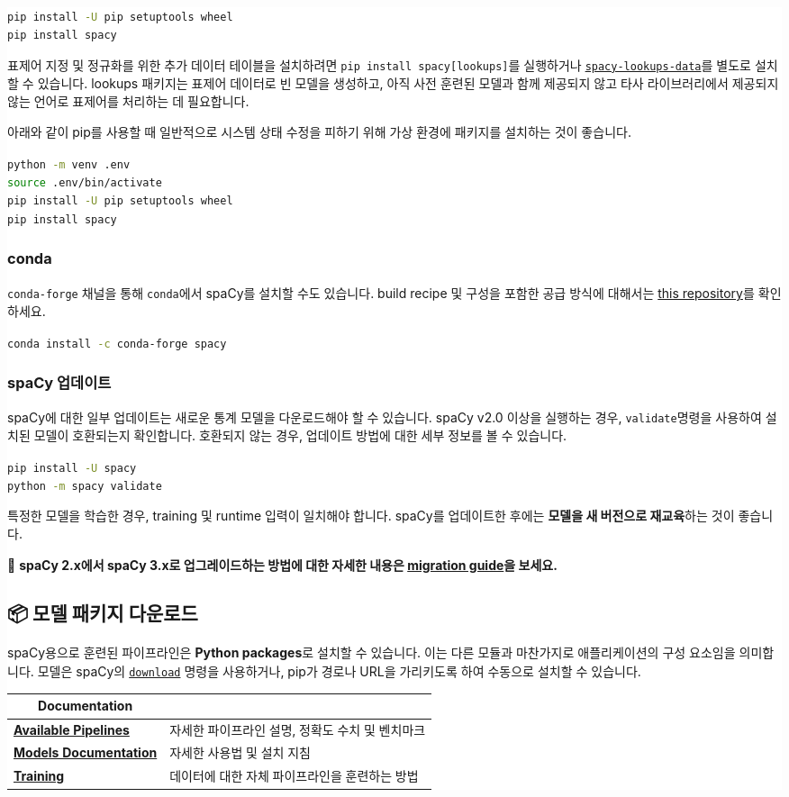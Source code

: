 ```bash
pip install -U pip setuptools wheel
pip install spacy
```

표제어 지정 및 정규화를 위한 추가 데이터 테이블을 설치하려면 `pip install spacy[lookups]`를 실행하거나 [`spacy-lookups-data`](https://github.com/explosion/spacy-lookups-data)를 별도로  설치할 수 있습니다. lookups 패키지는 표제어 데이터로 빈 모델을 생성하고, 아직 사전 훈련된 모델과 함께 제공되지 않고 타사 라이브러리에서 제공되지 않는 언어로 표제어를 처리하는 데 필요합니다.

아래와 같이 pip를 사용할 때 일반적으로 시스템 상태 수정을 피하기 위해 가상 환경에 패키지를 설치하는 것이 좋습니다.

```bash
python -m venv .env
source .env/bin/activate
pip install -U pip setuptools wheel
pip install spacy
```

### conda

`conda-forge` 채널을 통해 `conda`에서 spaCy를 설치할 수도 있습니다. build recipe 및 구성을 포함한 공급 방식에 대해서는 [this repository](https://github.com/conda-forge/spacy-feedstock)를 확인하세요.

```bash
conda install -c conda-forge spacy
```

### spaCy 업데이트

spaCy에 대한 일부 업데이트는 새로운 통계 모델을 다운로드해야 할 수 있습니다. spaCy v2.0 이상을 실행하는 경우, `validate`명령을 사용하여 설치된 모델이 호환되는지 확인합니다. 호환되지 않는 경우, 업데이트 방법에 대한 세부 정보를 볼 수 있습니다.

```bash
pip install -U spacy
python -m spacy validate
```

특정한 모델을 학습한 경우, training 및 runtime 입력이 일치해야 합니다. spaCy를 업데이트한 후에는 **모델을 새 버전으로 재교육**하는 것이 좋습니다.

📖 **spaCy 2.x에서 spaCy 3.x로 업그레이드하는 방법에 대한 자세한 내용은 [migration guide](https://spacy.io/usage/v3#migrating)을 보세요.**

## 📦 모델 패키지 다운로드

spaCy용으로 훈련된 파이프라인은 **Python packages**로 설치할 수 있습니다. 이는 다른 모듈과 마찬가지로 애플리케이션의 구성 요소임을 의미합니다. 모델은 spaCy의 [`download`](https://spacy.io/api/cli#download) 명령을 사용하거나, pip가 경로나 URL을 가리키도록 하여 수동으로 설치할 수 있습니다.

| Documentation              |                                                 |
| -------------------------- | ----------------------------------------------- |
| **[Available Pipelines]**  | 자세한 파이프라인 설명, 정확도 수치 및 벤치마크 |
| **[Models Documentation]** | 자세한 사용법 및 설치 지침                      |
| **[Training]**             | 데이터에 대한 자체 파이프라인을 훈련하는 방법   |

[available pipelines]: https://spacy.io/models
[models documentation]: https://spacy.io/usage/models
[training]: https://spacy.io/usage/training


[spacy 101]: https://spacy.io/usage/spacy-101
[새로워진 3.0 버젼]: https://spacy.io/usage/v3
[사용법 가이드]: https://spacy.io/usage/
[api 참조]: https://spacy.io/api/
[모델]: https://spacy.io/models
[universe]: https://spacy.io/universe
[비디오]: https://www.youtube.com/c/ExplosionAI
[온라인 강좌]: https://course.spacy.io
[프로젝트 템플릿]: https://github.com/explosion/projects
[변경 기록]: https://spacy.io/usage#changelog
[기여]: https://github.com/explosion/spaCy/blob/master/CONTRIBUTING.md
[github issue tracker]: https://github.com/explosion/spaCy/issues
[github discussions]: https://github.com/explosion/spaCy/discussions
[stack overflow]: https://stackoverflow.com/questions/tagged/spacy
[pip]: https://pypi.org/project/spacy/
[conda]: https://anaconda.org/conda-forge/spacy